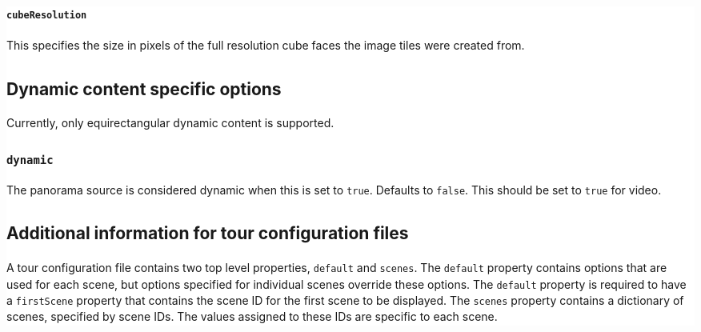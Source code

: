 #### `cubeResolution`

This specifies the size in pixels of the full resolution cube faces the image
tiles were created from.



## Dynamic content specific options

Currently, only equirectangular dynamic content is supported.

### `dynamic`

The panorama source is considered dynamic when this is set to `true`. Defaults
to `false`. This should be set to `true` for video.



## Additional information for tour configuration files

A tour configuration file contains two top level properties, `default` and
`scenes`. The `default` property contains options that are used for each scene,
but options specified for individual scenes override these options. The
`default` property is required to have a `firstScene` property that contains
the scene ID for the first scene to be displayed. The `scenes` property
contains a dictionary of scenes, specified by scene IDs. The values assigned to
these IDs are specific to each scene.
